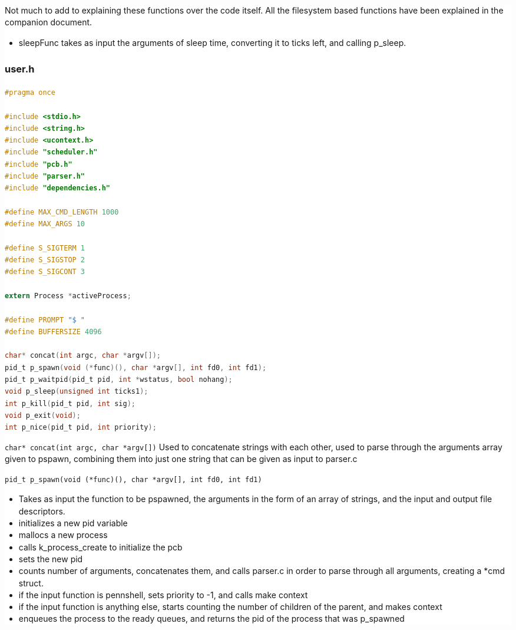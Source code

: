 Not much to add to explaining these functions over the code itself. All the filesystem based functions have been explained in the companion document. 

- sleepFunc takes as input the arguments of sleep time, converting it to ticks left, and calling p_sleep. 

### user.h
```c
#pragma once

#include <stdio.h>
#include <string.h>
#include <ucontext.h>
#include "scheduler.h"
#include "pcb.h"
#include "parser.h"
#include "dependencies.h"

#define MAX_CMD_LENGTH 1000
#define MAX_ARGS 10

#define S_SIGTERM 1
#define S_SIGSTOP 2
#define S_SIGCONT 3

extern Process *activeProcess;

#define PROMPT "$ "
#define BUFFERSIZE 4096

char* concat(int argc, char *argv[]); 
pid_t p_spawn(void (*func)(), char *argv[], int fd0, int fd1);
pid_t p_waitpid(pid_t pid, int *wstatus, bool nohang);
void p_sleep(unsigned int ticks1);
int p_kill(pid_t pid, int sig);
void p_exit(void);
int p_nice(pid_t pid, int priority);
```

`char* concat(int argc, char *argv[])`
Used to concatenate strings with each other, used to parse through the arguments array given to pspawn, combining them into just one string that can be given as input to parser.c

`pid_t p_spawn(void (*func)(), char *argv[], int fd0, int fd1)`
- Takes as input the function to be pspawned, the arguments in the form of an array of strings, and the input and output file descriptors. 
- initializes a new pid variable
- mallocs a new process
- calls k_process_create to initialize the pcb
- sets the new pid 
- counts number of arguments, concatenates them, and calls parser.c in order to parse through all arguments, creating a *cmd struct. 
- if the input function is pennshell, sets priority to -1, and calls make context
- if the input function is anything else, starts counting the number of children of the parent, and makes context
- enqueues the process to the ready queues, and returns the pid of the process that was p_spawned

